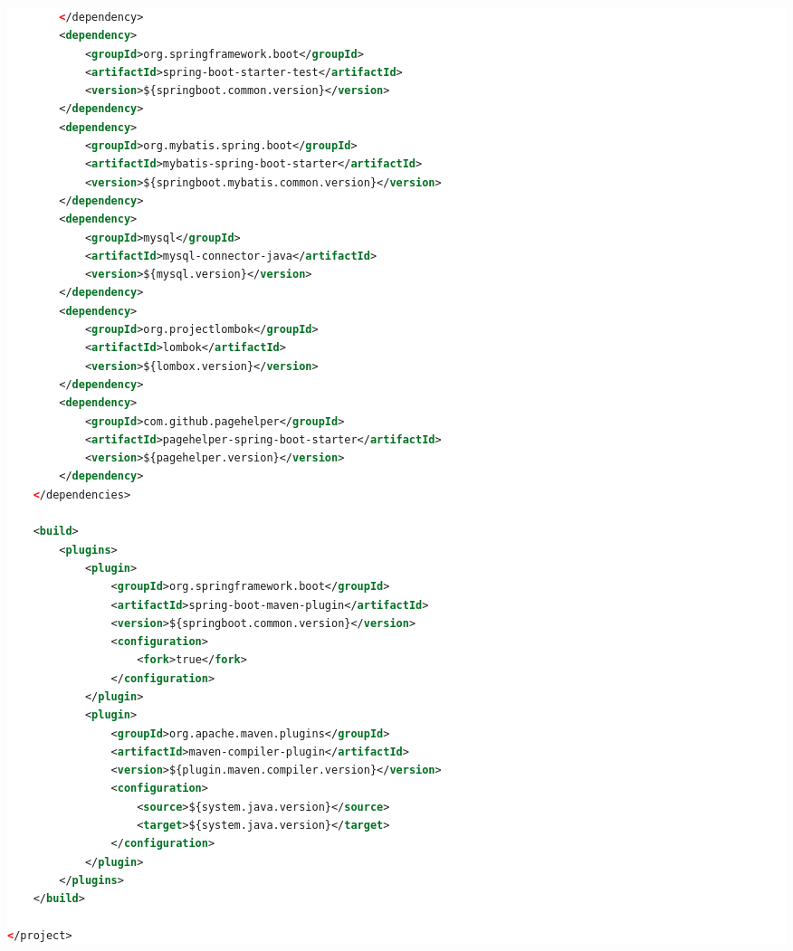 ```xml
        </dependency>
        <dependency>
            <groupId>org.springframework.boot</groupId>
            <artifactId>spring-boot-starter-test</artifactId>
            <version>${springboot.common.version}</version>
        </dependency>
        <dependency>
            <groupId>org.mybatis.spring.boot</groupId>
            <artifactId>mybatis-spring-boot-starter</artifactId>
            <version>${springboot.mybatis.common.version}</version>
        </dependency>
        <dependency>
            <groupId>mysql</groupId>
            <artifactId>mysql-connector-java</artifactId>
            <version>${mysql.version}</version>
        </dependency>
        <dependency>
            <groupId>org.projectlombok</groupId>
            <artifactId>lombok</artifactId>
            <version>${lombox.version}</version>
        </dependency>
        <dependency>
            <groupId>com.github.pagehelper</groupId>
            <artifactId>pagehelper-spring-boot-starter</artifactId>
            <version>${pagehelper.version}</version>
        </dependency>
    </dependencies>

    <build>
        <plugins>
            <plugin>
                <groupId>org.springframework.boot</groupId>
                <artifactId>spring-boot-maven-plugin</artifactId>
                <version>${springboot.common.version}</version>
                <configuration>
                    <fork>true</fork>
                </configuration>
            </plugin>
            <plugin>
                <groupId>org.apache.maven.plugins</groupId>
                <artifactId>maven-compiler-plugin</artifactId>
                <version>${plugin.maven.compiler.version}</version>
                <configuration>
                    <source>${system.java.version}</source>
                    <target>${system.java.version}</target>
                </configuration>
            </plugin>
        </plugins>
    </build>

</project>
```
